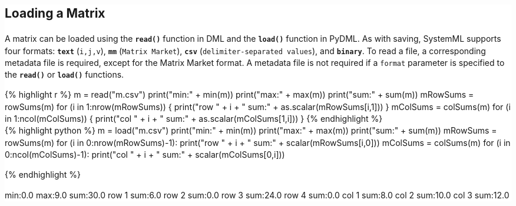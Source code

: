 </div>


## Loading a Matrix

A matrix can be loaded using the **`read()`** function in DML and the **`load()`** function in PyDML. As with saving, SystemML supports four
formats: **`text`** (`i,j,v`), **`mm`** (`Matrix Market`), **`csv`** (`delimiter-separated values`), and **`binary`**. To read a file, a corresponding
metadata file is required, except for the Matrix Market format. A metadata file is not required if a `format` parameter is specified to the **`read()`**
or **`load()`** functions.

<div class="codetabs2">

<div data-lang="DML" markdown="1">
{% highlight r %}
m = read("m.csv")
print("min:" + min(m))
print("max:" + max(m))
print("sum:" + sum(m))
mRowSums = rowSums(m)
for (i in 1:nrow(mRowSums)) {
    print("row " + i + " sum:" + as.scalar(mRowSums[i,1]))
}
mColSums = colSums(m)
for (i in 1:ncol(mColSums)) {
    print("col " + i + " sum:" + as.scalar(mColSums[1,i]))
}
{% endhighlight %}
</div>

<div data-lang="PyDML" markdown="1">
{% highlight python %}
m = load("m.csv")
print("min:" + min(m))
print("max:" + max(m))
print("sum:" + sum(m))
mRowSums = rowSums(m)
for (i in 0:nrow(mRowSums)-1):
    print("row " + i + " sum:" + scalar(mRowSums[i,0]))
mColSums = colSums(m)
for (i in 0:ncol(mColSums)-1):
    print("col " + i + " sum:" + scalar(mColSums[0,i]))
    
{% endhighlight %}
</div>

<div data-lang="DML Result" markdown="1">
	min:0.0
	max:9.0
	sum:30.0
	row 1 sum:6.0
	row 2 sum:0.0
	row 3 sum:24.0
	row 4 sum:0.0
	col 1 sum:8.0
	col 2 sum:10.0
	col 3 sum:12.0
</div>
